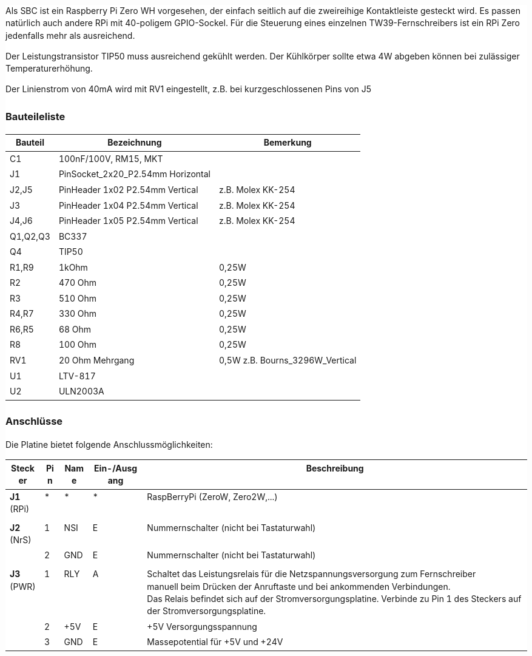 
Als SBC ist ein Raspberry Pi Zero WH vorgesehen, der einfach seitlich auf die zweireihige Kontaktleiste gesteckt wird. Es passen natürlich auch andere RPi mit 40-poligem GPIO-Sockel.
Für die Steuerung eines einzelnen TW39-Fernschreibers ist ein  RPi Zero jedenfalls mehr als ausreichend.

Der Leistungstransistor TIP50 muss ausreichend gekühlt werden. Der Kühlkörper sollte etwa 4W abgeben können bei zulässiger Temperaturerhöhung. 

Der Linienstrom von 40mA wird mit RV1 eingestellt, z.B. bei kurzgeschlossenen Pins von J5




### Bauteileliste

| Bauteil  | Bezeichnung                       | Bemerkung                       |
| -------- | --------------------------------- | ------------------------------- |
| C1       | 100nF/100V, RM15, MKT             |                                 |
| J1       | PinSocket_2x20_P2.54mm Horizontal |                                 |
| J2,J5    | PinHeader 1x02 P2.54mm Vertical   | z.B. Molex KK-254               |
| J3       | PinHeader 1x04 P2.54mm Vertical   | z.B. Molex KK-254               |
| J4,J6    | PinHeader 1x05 P2.54mm Vertical   | z.B. Molex KK-254               |
| Q1,Q2,Q3 | BC337                             |                                 |
| Q4       | TIP50                             |                                 |
| R1,R9    | 1kOhm                             | 0,25W                           |
| R2       | 470 Ohm                           | 0,25W                           |
| R3       | 510 Ohm                           | 0,25W                           |
| R4,R7    | 330 Ohm                           | 0,25W                           |
| R6,R5    | 68 Ohm                            | 0,25W                           |
| R8       | 100 Ohm                           | 0,25W                           |
| RV1      | 20 Ohm Mehrgang                   | 0,5W z.B. Bourns_3296W_Vertical |
| U1       | LTV-817                           |                                 |
| U2       | ULN2003A                          |                                 |



### Anschlüsse

Die Platine bietet folgende Anschlussmöglichkeiten:

|Stecker|Pin|Name|Ein-/Ausgang|Beschreibung|
|-------|---|----|------------|---------------------------|
|**J1**<br>(RPi)|*|*|*|RaspBerryPi (ZeroW, Zero2W,...)|
||||||
|**J2**<br>(NrS)|1|NSI|E|Nummernschalter (nicht bei Tastaturwahl)|
||2|GND|E|Nummernschalter (nicht bei Tastaturwahl)|
|     |      |          |              ||
| **J3**<br>(PWR)     | 1    | RLY      | A            | Schaltet das Leistungsrelais für die Netzspannungsversorgung zum Fernschreiber<br>manuell beim Drücken der Anruftaste und bei ankommenden Verbindungen. <br/>Das Relais befindet sich auf der Stromversorgungsplatine. Verbinde zu Pin 1 des Steckers auf der Stromversorgungsplatine. |
|                     | 2    | +5V      | E            | +5V Versorgungsspannung                                      |
|                     | 3    | GND      | E            | Massepotential für +5V und +24V                              |
